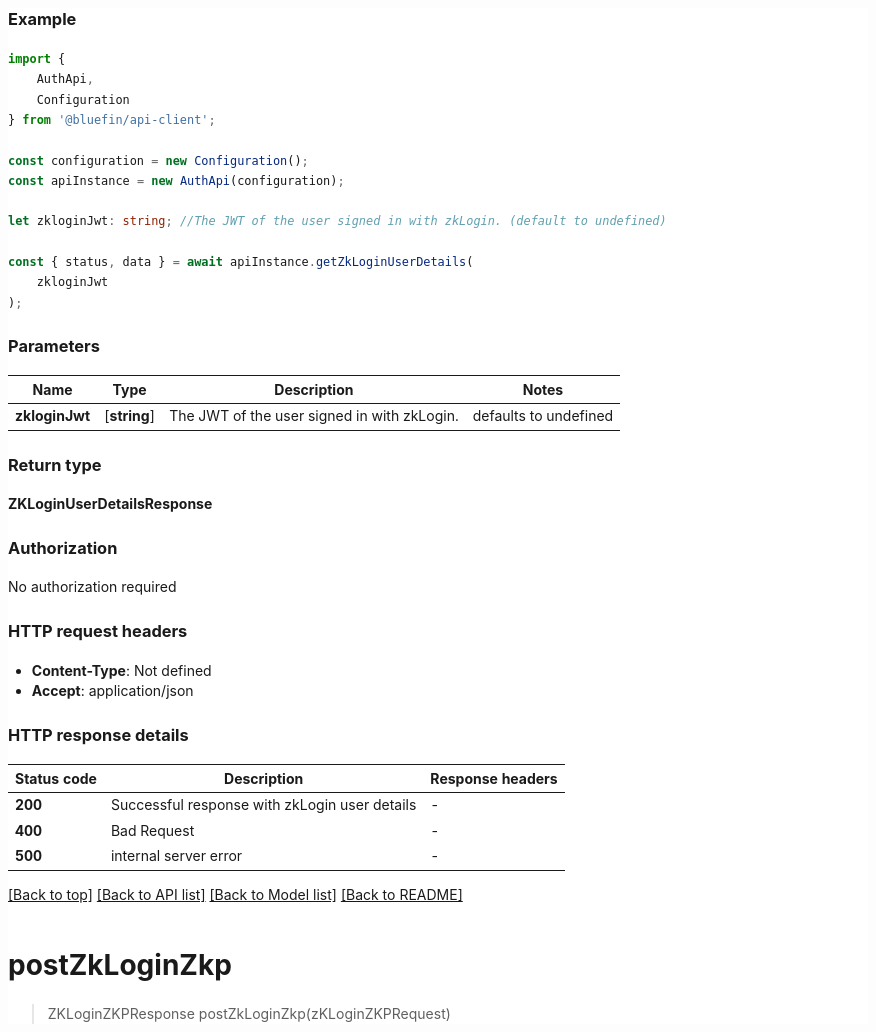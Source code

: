 ### Example

```typescript
import {
    AuthApi,
    Configuration
} from '@bluefin/api-client';

const configuration = new Configuration();
const apiInstance = new AuthApi(configuration);

let zkloginJwt: string; //The JWT of the user signed in with zkLogin. (default to undefined)

const { status, data } = await apiInstance.getZkLoginUserDetails(
    zkloginJwt
);
```

### Parameters

|Name | Type | Description  | Notes|
|------------- | ------------- | ------------- | -------------|
| **zkloginJwt** | [**string**] | The JWT of the user signed in with zkLogin. | defaults to undefined|


### Return type

**ZKLoginUserDetailsResponse**

### Authorization

No authorization required

### HTTP request headers

 - **Content-Type**: Not defined
 - **Accept**: application/json


### HTTP response details
| Status code | Description | Response headers |
|-------------|-------------|------------------|
|**200** | Successful response with zkLogin user details |  -  |
|**400** | Bad Request |  -  |
|**500** | internal server error |  -  |

[[Back to top]](#) [[Back to API list]](../README.md#documentation-for-api-endpoints) [[Back to Model list]](../README.md#documentation-for-models) [[Back to README]](../README.md)

# **postZkLoginZkp**
> ZKLoginZKPResponse postZkLoginZkp(zKLoginZKPRequest)
